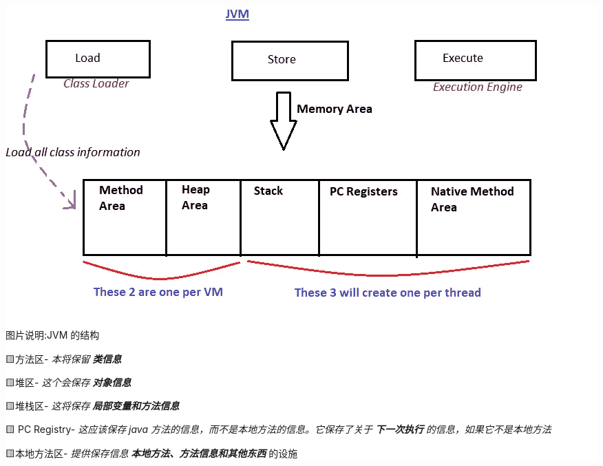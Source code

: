 ![](img/2d04e57195d1307f09da1e40a182b961.png)

图片说明:JVM 的结构

🟨方法区- *本将保留* ***类信息***

🟨堆区- *这个会保存* ***对象信息***

🟨堆栈区- *这将保存* ***局部变量和方法信息***

🟨 PC Registry- *这应该保存 java 方法的信息，而不是本地方法的信息。它保存了关于* ***下一次执行*** *的信息，如果它不是本地方法*

🟨本地方法区- *提供保存信息* ***本地方法、方法信息和其他东西*** 的设施
